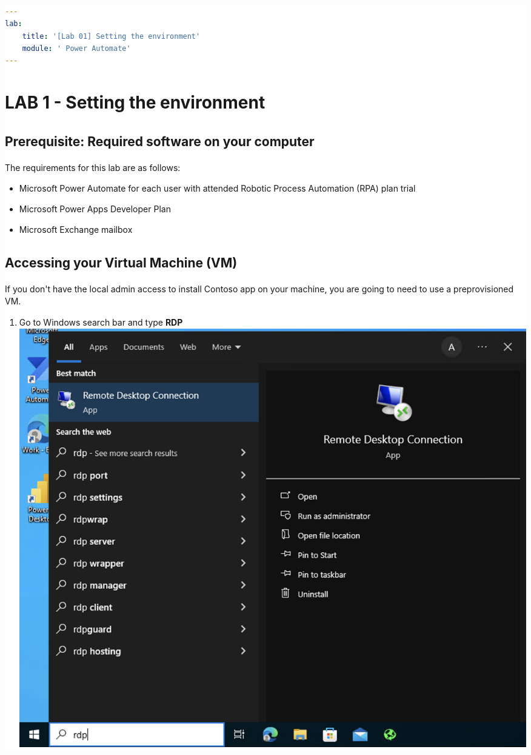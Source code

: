 ```yaml
---
lab:
    title: '[Lab 01] Setting the environment'
    module: ' Power Automate'
---
```

# LAB 1 - Setting the environment

Prerequisite: Required software on your computer
--------------------------------------------------------

The requirements for this lab are as follows:

*   Microsoft Power Automate for each user with attended Robotic Process Automation (RPA) plan trial
    
*   Microsoft Power Apps Developer Plan
    
*   Microsoft Exchange mailbox

Accessing your Virtual Machine (VM)
-----------------------------------

If you don't have the local admin access to install Contoso app on your machine, you are going to need to use a preprovisioned VM.

1. Go to Windows search bar and type **RDP**
![Screenshot of the searching for RDP.](images/0-01.png)
